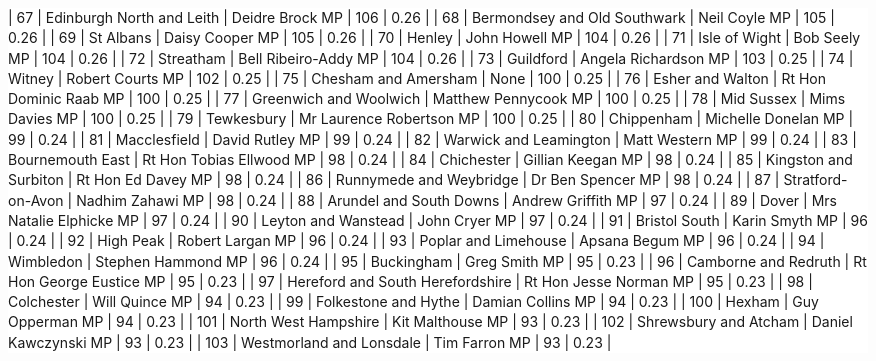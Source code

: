 | 67 | Edinburgh North and Leith | Deidre Brock MP | 106 | 0.26 |
| 68 | Bermondsey and Old Southwark | Neil Coyle MP | 105 | 0.26 |
| 69 | St Albans | Daisy Cooper MP | 105 | 0.26 |
| 70 | Henley | John Howell MP | 104 | 0.26 |
| 71 | Isle of Wight | Bob Seely MP | 104 | 0.26 |
| 72 | Streatham | Bell Ribeiro-Addy MP | 104 | 0.26 |
| 73 | Guildford | Angela Richardson MP | 103 | 0.25 |
| 74 | Witney | Robert Courts MP | 102 | 0.25 |
| 75 | Chesham and Amersham | None | 100 | 0.25 |
| 76 | Esher and Walton | Rt Hon Dominic Raab MP | 100 | 0.25 |
| 77 | Greenwich and Woolwich | Matthew Pennycook MP | 100 | 0.25 |
| 78 | Mid Sussex | Mims Davies MP | 100 | 0.25 |
| 79 | Tewkesbury | Mr Laurence Robertson MP | 100 | 0.25 |
| 80 | Chippenham | Michelle Donelan MP | 99 | 0.24 |
| 81 | Macclesfield | David Rutley MP | 99 | 0.24 |
| 82 | Warwick and Leamington | Matt Western MP | 99 | 0.24 |
| 83 | Bournemouth East | Rt Hon Tobias Ellwood MP | 98 | 0.24 |
| 84 | Chichester | Gillian Keegan MP | 98 | 0.24 |
| 85 | Kingston and Surbiton | Rt Hon Ed Davey MP | 98 | 0.24 |
| 86 | Runnymede and Weybridge | Dr Ben Spencer MP | 98 | 0.24 |
| 87 | Stratford-on-Avon | Nadhim Zahawi MP | 98 | 0.24 |
| 88 | Arundel and South Downs | Andrew Griffith MP | 97 | 0.24 |
| 89 | Dover | Mrs Natalie Elphicke MP | 97 | 0.24 |
| 90 | Leyton and Wanstead | John Cryer MP | 97 | 0.24 |
| 91 | Bristol South | Karin Smyth MP | 96 | 0.24 |
| 92 | High Peak | Robert Largan MP | 96 | 0.24 |
| 93 | Poplar and Limehouse | Apsana Begum MP | 96 | 0.24 |
| 94 | Wimbledon | Stephen Hammond MP | 96 | 0.24 |
| 95 | Buckingham | Greg Smith MP | 95 | 0.23 |
| 96 | Camborne and Redruth | Rt Hon George Eustice MP | 95 | 0.23 |
| 97 | Hereford and South Herefordshire | Rt Hon Jesse Norman MP | 95 | 0.23 |
| 98 | Colchester | Will Quince MP | 94 | 0.23 |
| 99 | Folkestone and Hythe | Damian Collins MP | 94 | 0.23 |
| 100 | Hexham | Guy Opperman MP | 94 | 0.23 |
| 101 | North West Hampshire | Kit Malthouse MP | 93 | 0.23 |
| 102 | Shrewsbury and Atcham | Daniel Kawczynski MP | 93 | 0.23 |
| 103 | Westmorland and Lonsdale | Tim Farron MP | 93 | 0.23 |